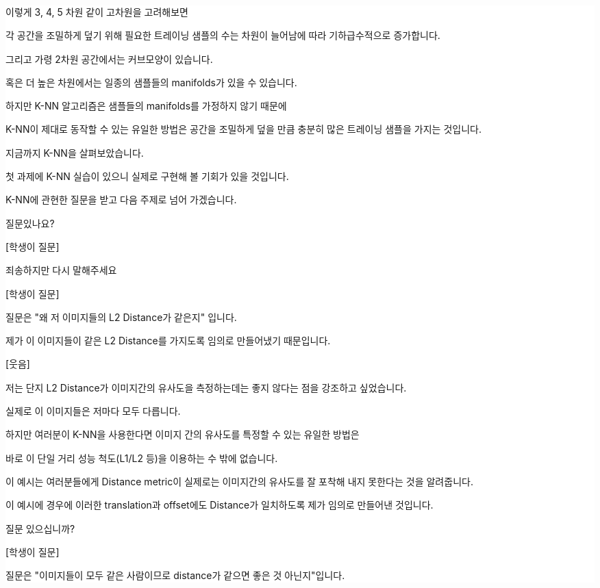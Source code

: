 이렇게 3, 4, 5 차원 같이 고차원을 고려해보면

각 공간을 조밀하게 덮기 위해 필요한 트레이닝 샘플의 수는
차원이 늘어남에 따라 기하급수적으로 증가합니다.

그리고 가령 2차원 공간에서는 커브모양이 있습니다.

혹은 더 높은 차원에서는 일종의
샘플들의 manifolds가 있을 수 있습니다.

하지만 K-NN 알고리즘은 샘플들의 manifolds를
가정하지 않기 때문에

K-NN이 제대로 동작할 수 있는 유일한 방법은 공간을 조밀하게
덮을 만큼 충분히 많은 트레이닝 샘플을 가지는 것입니다.

지금까지 K-NN을 살펴보았습니다.

첫 과제에 K-NN 실습이 있으니 실제로
구현해 볼 기회가 있을 것입니다.

K-NN에 관현한 질문을 받고 다음 주제로 넘어 가겠습니다.

질문있나요?

[학생이 질문]

죄송하지만 다시 말해주세요

[학생이 질문]

질문은 "왜 저 이미지들의 L2 Distance가
같은지" 입니다.

제가 이 이미지들이 같은 L2 Distance를 가지도록
임의로 만들어냈기 때문입니다.

[웃음]

저는 단지 L2 Distance가 이미지간의 유사도을 측정하는데는
좋지 않다는 점을 강조하고 싶었습니다.

실제로 이 이미지들은 저마다 모두 다릅니다.

하지만 여러분이 K-NN을 사용한다면 이미지 간의
유사도를 특정할 수 있는 유일한 방법은

바로 이 단일 거리 성능 척도(L1/L2 등)을 이용하는 수 밖에 없습니다.

이 예시는 여러분들에게 Distance metric이 실제로는
이미지간의 유사도를 잘 포착해 내지 못한다는 것을 알려줍니다.

이 예시에 경우에 이러한 translation과 offset에도
Distance가 일치하도록 제가 임의로 만들어낸 것입니다.

질문 있으십니까?

[학생이 질문]

질문은 "이미지들이 모두 같은 사람이므로
distance가 같으면 좋은 것 아닌지"입니다.

